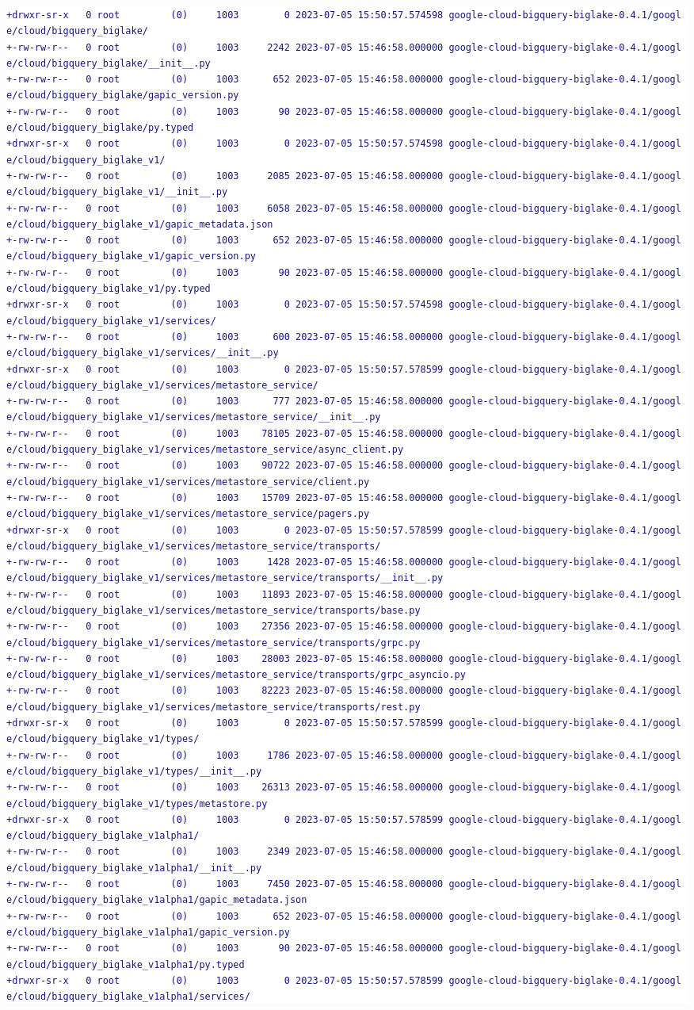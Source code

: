 ```diff
+drwxr-sr-x   0 root         (0)     1003        0 2023-07-05 15:50:57.574598 google-cloud-bigquery-biglake-0.4.1/google/cloud/bigquery_biglake/
+-rw-rw-r--   0 root         (0)     1003     2242 2023-07-05 15:46:58.000000 google-cloud-bigquery-biglake-0.4.1/google/cloud/bigquery_biglake/__init__.py
+-rw-rw-r--   0 root         (0)     1003      652 2023-07-05 15:46:58.000000 google-cloud-bigquery-biglake-0.4.1/google/cloud/bigquery_biglake/gapic_version.py
+-rw-rw-r--   0 root         (0)     1003       90 2023-07-05 15:46:58.000000 google-cloud-bigquery-biglake-0.4.1/google/cloud/bigquery_biglake/py.typed
+drwxr-sr-x   0 root         (0)     1003        0 2023-07-05 15:50:57.574598 google-cloud-bigquery-biglake-0.4.1/google/cloud/bigquery_biglake_v1/
+-rw-rw-r--   0 root         (0)     1003     2085 2023-07-05 15:46:58.000000 google-cloud-bigquery-biglake-0.4.1/google/cloud/bigquery_biglake_v1/__init__.py
+-rw-rw-r--   0 root         (0)     1003     6058 2023-07-05 15:46:58.000000 google-cloud-bigquery-biglake-0.4.1/google/cloud/bigquery_biglake_v1/gapic_metadata.json
+-rw-rw-r--   0 root         (0)     1003      652 2023-07-05 15:46:58.000000 google-cloud-bigquery-biglake-0.4.1/google/cloud/bigquery_biglake_v1/gapic_version.py
+-rw-rw-r--   0 root         (0)     1003       90 2023-07-05 15:46:58.000000 google-cloud-bigquery-biglake-0.4.1/google/cloud/bigquery_biglake_v1/py.typed
+drwxr-sr-x   0 root         (0)     1003        0 2023-07-05 15:50:57.574598 google-cloud-bigquery-biglake-0.4.1/google/cloud/bigquery_biglake_v1/services/
+-rw-rw-r--   0 root         (0)     1003      600 2023-07-05 15:46:58.000000 google-cloud-bigquery-biglake-0.4.1/google/cloud/bigquery_biglake_v1/services/__init__.py
+drwxr-sr-x   0 root         (0)     1003        0 2023-07-05 15:50:57.578599 google-cloud-bigquery-biglake-0.4.1/google/cloud/bigquery_biglake_v1/services/metastore_service/
+-rw-rw-r--   0 root         (0)     1003      777 2023-07-05 15:46:58.000000 google-cloud-bigquery-biglake-0.4.1/google/cloud/bigquery_biglake_v1/services/metastore_service/__init__.py
+-rw-rw-r--   0 root         (0)     1003    78105 2023-07-05 15:46:58.000000 google-cloud-bigquery-biglake-0.4.1/google/cloud/bigquery_biglake_v1/services/metastore_service/async_client.py
+-rw-rw-r--   0 root         (0)     1003    90722 2023-07-05 15:46:58.000000 google-cloud-bigquery-biglake-0.4.1/google/cloud/bigquery_biglake_v1/services/metastore_service/client.py
+-rw-rw-r--   0 root         (0)     1003    15709 2023-07-05 15:46:58.000000 google-cloud-bigquery-biglake-0.4.1/google/cloud/bigquery_biglake_v1/services/metastore_service/pagers.py
+drwxr-sr-x   0 root         (0)     1003        0 2023-07-05 15:50:57.578599 google-cloud-bigquery-biglake-0.4.1/google/cloud/bigquery_biglake_v1/services/metastore_service/transports/
+-rw-rw-r--   0 root         (0)     1003     1428 2023-07-05 15:46:58.000000 google-cloud-bigquery-biglake-0.4.1/google/cloud/bigquery_biglake_v1/services/metastore_service/transports/__init__.py
+-rw-rw-r--   0 root         (0)     1003    11893 2023-07-05 15:46:58.000000 google-cloud-bigquery-biglake-0.4.1/google/cloud/bigquery_biglake_v1/services/metastore_service/transports/base.py
+-rw-rw-r--   0 root         (0)     1003    27356 2023-07-05 15:46:58.000000 google-cloud-bigquery-biglake-0.4.1/google/cloud/bigquery_biglake_v1/services/metastore_service/transports/grpc.py
+-rw-rw-r--   0 root         (0)     1003    28003 2023-07-05 15:46:58.000000 google-cloud-bigquery-biglake-0.4.1/google/cloud/bigquery_biglake_v1/services/metastore_service/transports/grpc_asyncio.py
+-rw-rw-r--   0 root         (0)     1003    82223 2023-07-05 15:46:58.000000 google-cloud-bigquery-biglake-0.4.1/google/cloud/bigquery_biglake_v1/services/metastore_service/transports/rest.py
+drwxr-sr-x   0 root         (0)     1003        0 2023-07-05 15:50:57.578599 google-cloud-bigquery-biglake-0.4.1/google/cloud/bigquery_biglake_v1/types/
+-rw-rw-r--   0 root         (0)     1003     1786 2023-07-05 15:46:58.000000 google-cloud-bigquery-biglake-0.4.1/google/cloud/bigquery_biglake_v1/types/__init__.py
+-rw-rw-r--   0 root         (0)     1003    26313 2023-07-05 15:46:58.000000 google-cloud-bigquery-biglake-0.4.1/google/cloud/bigquery_biglake_v1/types/metastore.py
+drwxr-sr-x   0 root         (0)     1003        0 2023-07-05 15:50:57.578599 google-cloud-bigquery-biglake-0.4.1/google/cloud/bigquery_biglake_v1alpha1/
+-rw-rw-r--   0 root         (0)     1003     2349 2023-07-05 15:46:58.000000 google-cloud-bigquery-biglake-0.4.1/google/cloud/bigquery_biglake_v1alpha1/__init__.py
+-rw-rw-r--   0 root         (0)     1003     7450 2023-07-05 15:46:58.000000 google-cloud-bigquery-biglake-0.4.1/google/cloud/bigquery_biglake_v1alpha1/gapic_metadata.json
+-rw-rw-r--   0 root         (0)     1003      652 2023-07-05 15:46:58.000000 google-cloud-bigquery-biglake-0.4.1/google/cloud/bigquery_biglake_v1alpha1/gapic_version.py
+-rw-rw-r--   0 root         (0)     1003       90 2023-07-05 15:46:58.000000 google-cloud-bigquery-biglake-0.4.1/google/cloud/bigquery_biglake_v1alpha1/py.typed
+drwxr-sr-x   0 root         (0)     1003        0 2023-07-05 15:50:57.578599 google-cloud-bigquery-biglake-0.4.1/google/cloud/bigquery_biglake_v1alpha1/services/
```